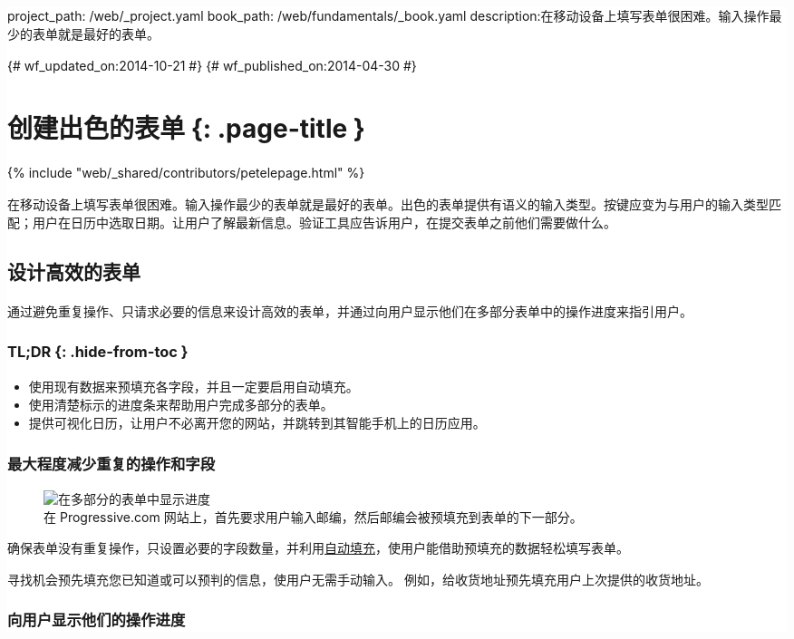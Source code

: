 project_path: /web/_project.yaml
book_path: /web/fundamentals/_book.yaml
description:在移动设备上填写表单很困难。输入操作最少的表单就是最好的表单。

{# wf_updated_on:2014-10-21 #}
{# wf_published_on:2014-04-30 #}

# 创建出色的表单 {: .page-title }

{% include "web/_shared/contributors/petelepage.html" %}


<div class="video-wrapper">
  <iframe class="devsite-embedded-youtube-video" data-video-id="iYYHRwLqrKM"
          data-autohide="1" data-showinfo="0" frameborder="0" allowfullscreen>
  </iframe>
</div>

在移动设备上填写表单很困难。输入操作最少的表单就是最好的表单。出色的表单提供有语义的输入类型。按键应变为与用户的输入类型匹配；用户在日历中选取日期。让用户了解最新信息。验证工具应告诉用户，在提交表单之前他们需要做什么。


## 设计高效的表单


通过避免重复操作、只请求必要的信息来设计高效的表单，并通过向用户显示他们在多部分表单中的操作进度来指引用户。


### TL;DR {: .hide-from-toc }
- 使用现有数据来预填充各字段，并且一定要启用自动填充。
- 使用清楚标示的进度条来帮助用户完成多部分的表单。
- 提供可视化日历，让用户不必离开您的网站，并跳转到其智能手机上的日历应用。


### 最大程度减少重复的操作和字段

<figure class="attempt-right">
  <img src="imgs/forms-multipart-good.png" srcset="imgs/forms-multipart-good.png 1x, imgs/forms-multipart-good-2x.png 2x" alt="在多部分的表单中显示进度">
  <figcaption>
    在 Progressive.com 网站上，首先要求用户输入邮编，然后邮编会被预填充到表单的下一部分。
</figcaption>
</figure>

确保表单没有重复操作，只设置必要的字段数量，并利用[自动填充](/web/fundamentals/design-and-ux/input/forms/#use-metadata-to-enable-auto-complete)，使用户能借助预填充的数据轻松填写表单。




寻找机会预先填充您已知道或可以预判的信息，使用户无需手动输入。
例如，给收货地址预先填充用户上次提供的收货地址。



<div style="clear:both;"></div>

### 向用户显示他们的操作进度

